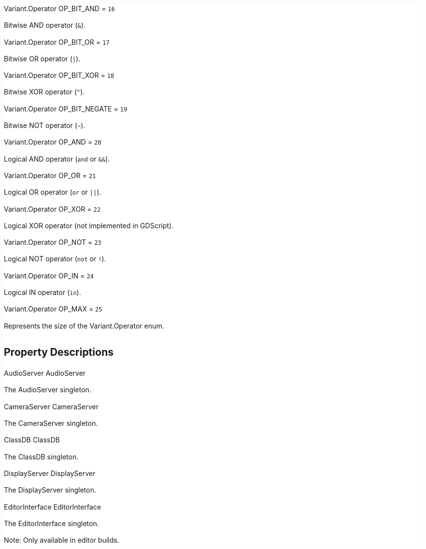 Variant.Operator OP_BIT_AND = `16`

Bitwise AND operator (`&`).

Variant.Operator OP_BIT_OR = `17`

Bitwise OR operator (`|`).

Variant.Operator OP_BIT_XOR = `18`

Bitwise XOR operator (`^`).

Variant.Operator OP_BIT_NEGATE = `19`

Bitwise NOT operator (`~`).

Variant.Operator OP_AND = `20`

Logical AND operator (`and` or `&&`).

Variant.Operator OP_OR = `21`

Logical OR operator (`or` or `||`).

Variant.Operator OP_XOR = `22`

Logical XOR operator (not implemented in GDScript).

Variant.Operator OP_NOT = `23`

Logical NOT operator (`not` or `!`).

Variant.Operator OP_IN = `24`

Logical IN operator (`in`).

Variant.Operator OP_MAX = `25`

Represents the size of the Variant.Operator enum.

## Property Descriptions

AudioServer AudioServer

The AudioServer singleton.

CameraServer CameraServer

The CameraServer singleton.

ClassDB ClassDB

The ClassDB singleton.

DisplayServer DisplayServer

The DisplayServer singleton.

EditorInterface EditorInterface

The EditorInterface singleton.

Note: Only available in editor builds.

